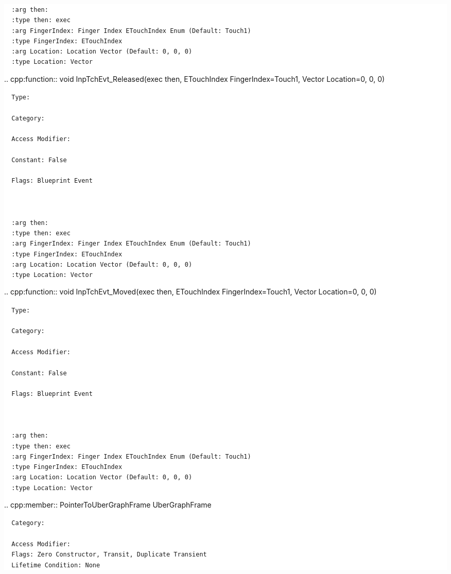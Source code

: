       

      :arg then: 
      :type then: exec
      :arg FingerIndex: Finger Index ETouchIndex Enum (Default: Touch1)
      :type FingerIndex: ETouchIndex
      :arg Location: Location Vector (Default: 0, 0, 0)
      :type Location: Vector

   .. cpp:function:: void InpTchEvt_Released(exec then, ETouchIndex FingerIndex=Touch1, Vector Location=0, 0, 0)

      Type: 

      Category: 

      Access Modifier: 

      Constant: False

      Flags: Blueprint Event

      

      :arg then: 
      :type then: exec
      :arg FingerIndex: Finger Index ETouchIndex Enum (Default: Touch1)
      :type FingerIndex: ETouchIndex
      :arg Location: Location Vector (Default: 0, 0, 0)
      :type Location: Vector

   .. cpp:function:: void InpTchEvt_Moved(exec then, ETouchIndex FingerIndex=Touch1, Vector Location=0, 0, 0)

      Type: 

      Category: 

      Access Modifier: 

      Constant: False

      Flags: Blueprint Event

      

      :arg then: 
      :type then: exec
      :arg FingerIndex: Finger Index ETouchIndex Enum (Default: Touch1)
      :type FingerIndex: ETouchIndex
      :arg Location: Location Vector (Default: 0, 0, 0)
      :type Location: Vector

   .. cpp:member:: PointerToUberGraphFrame UberGraphFrame

      Category: 

      Access Modifier: 
      Flags: Zero Constructor, Transit, Duplicate Transient
      Lifetime Condition: None

      